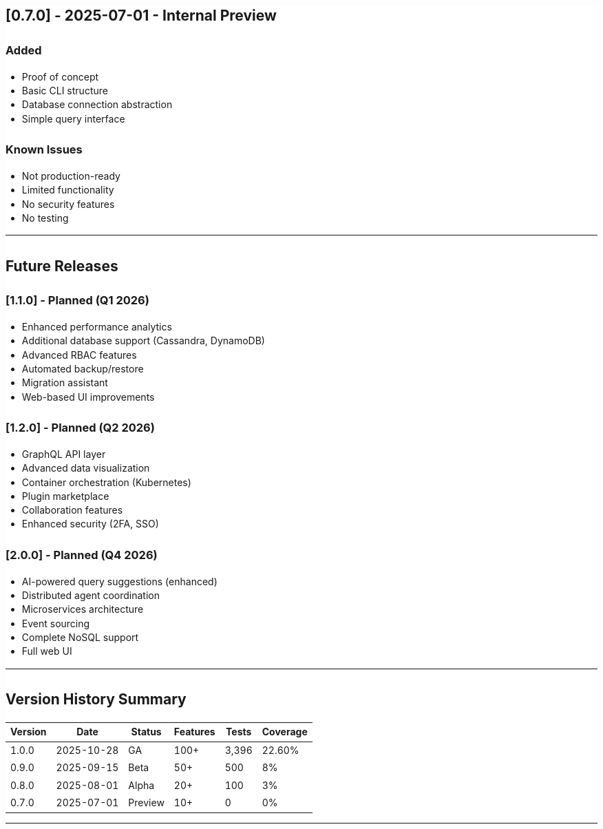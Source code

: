 
## [0.7.0] - 2025-07-01 - Internal Preview

### Added
- Proof of concept
- Basic CLI structure
- Database connection abstraction
- Simple query interface

### Known Issues
- Not production-ready
- Limited functionality
- No security features
- No testing

---

## Future Releases

### [1.1.0] - Planned (Q1 2026)
- Enhanced performance analytics
- Additional database support (Cassandra, DynamoDB)
- Advanced RBAC features
- Automated backup/restore
- Migration assistant
- Web-based UI improvements

### [1.2.0] - Planned (Q2 2026)
- GraphQL API layer
- Advanced data visualization
- Container orchestration (Kubernetes)
- Plugin marketplace
- Collaboration features
- Enhanced security (2FA, SSO)

### [2.0.0] - Planned (Q4 2026)
- AI-powered query suggestions (enhanced)
- Distributed agent coordination
- Microservices architecture
- Event sourcing
- Complete NoSQL support
- Full web UI

---

## Version History Summary

| Version | Date | Status | Features | Tests | Coverage |
|---------|------|--------|----------|-------|----------|
| 1.0.0 | 2025-10-28 | GA | 100+ | 3,396 | 22.60% |
| 0.9.0 | 2025-09-15 | Beta | 50+ | 500 | 8% |
| 0.8.0 | 2025-08-01 | Alpha | 20+ | 100 | 3% |
| 0.7.0 | 2025-07-01 | Preview | 10+ | 0 | 0% |

---